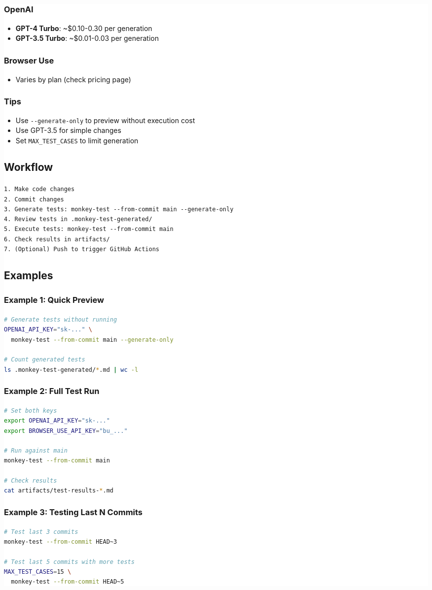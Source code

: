 ### OpenAI
- **GPT-4 Turbo**: ~$0.10-0.30 per generation
- **GPT-3.5 Turbo**: ~$0.01-0.03 per generation

### Browser Use
- Varies by plan (check pricing page)

### Tips
- Use `--generate-only` to preview without execution cost
- Use GPT-3.5 for simple changes
- Set `MAX_TEST_CASES` to limit generation

## Workflow

```
1. Make code changes
2. Commit changes
3. Generate tests: monkey-test --from-commit main --generate-only
4. Review tests in .monkey-test-generated/
5. Execute tests: monkey-test --from-commit main
6. Check results in artifacts/
7. (Optional) Push to trigger GitHub Actions
```

## Examples

### Example 1: Quick Preview
```bash
# Generate tests without running
OPENAI_API_KEY="sk-..." \
  monkey-test --from-commit main --generate-only

# Count generated tests
ls .monkey-test-generated/*.md | wc -l
```

### Example 2: Full Test Run
```bash
# Set both keys
export OPENAI_API_KEY="sk-..."
export BROWSER_USE_API_KEY="bu_..."

# Run against main
monkey-test --from-commit main

# Check results
cat artifacts/test-results-*.md
```

### Example 3: Testing Last N Commits
```bash
# Test last 3 commits
monkey-test --from-commit HEAD~3

# Test last 5 commits with more tests
MAX_TEST_CASES=15 \
  monkey-test --from-commit HEAD~5
```
